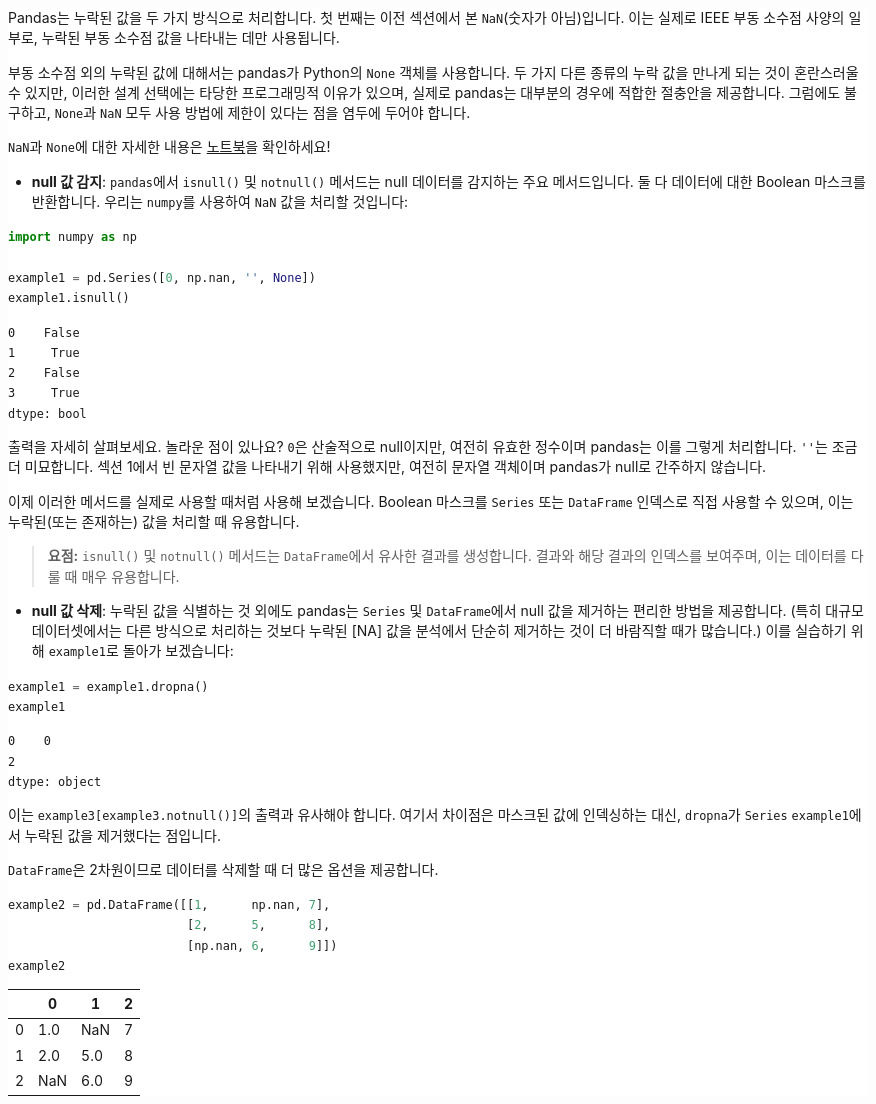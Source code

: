 Pandas는 누락된 값을 두 가지 방식으로 처리합니다. 첫 번째는 이전 섹션에서 본 `NaN`(숫자가 아님)입니다. 이는 실제로 IEEE 부동 소수점 사양의 일부로, 누락된 부동 소수점 값을 나타내는 데만 사용됩니다.

부동 소수점 외의 누락된 값에 대해서는 pandas가 Python의 `None` 객체를 사용합니다. 두 가지 다른 종류의 누락 값을 만나게 되는 것이 혼란스러울 수 있지만, 이러한 설계 선택에는 타당한 프로그래밍적 이유가 있으며, 실제로 pandas는 대부분의 경우에 적합한 절충안을 제공합니다. 그럼에도 불구하고, `None`과 `NaN` 모두 사용 방법에 제한이 있다는 점을 염두에 두어야 합니다.

`NaN`과 `None`에 대한 자세한 내용은 [노트북](https://github.com/microsoft/Data-Science-For-Beginners/blob/main/4-Data-Science-Lifecycle/15-analyzing/notebook.ipynb)을 확인하세요!

- **null 값 감지**: `pandas`에서 `isnull()` 및 `notnull()` 메서드는 null 데이터를 감지하는 주요 메서드입니다. 둘 다 데이터에 대한 Boolean 마스크를 반환합니다. 우리는 `numpy`를 사용하여 `NaN` 값을 처리할 것입니다:
```python
import numpy as np

example1 = pd.Series([0, np.nan, '', None])
example1.isnull()
```
```
0    False
1     True
2    False
3     True
dtype: bool
```
출력을 자세히 살펴보세요. 놀라운 점이 있나요? `0`은 산술적으로 null이지만, 여전히 유효한 정수이며 pandas는 이를 그렇게 처리합니다. `''`는 조금 더 미묘합니다. 섹션 1에서 빈 문자열 값을 나타내기 위해 사용했지만, 여전히 문자열 객체이며 pandas가 null로 간주하지 않습니다.

이제 이러한 메서드를 실제로 사용할 때처럼 사용해 보겠습니다. Boolean 마스크를 `Series` 또는 `DataFrame` 인덱스로 직접 사용할 수 있으며, 이는 누락된(또는 존재하는) 값을 처리할 때 유용합니다.

> **요점:** `isnull()` 및 `notnull()` 메서드는 `DataFrame`에서 유사한 결과를 생성합니다. 결과와 해당 결과의 인덱스를 보여주며, 이는 데이터를 다룰 때 매우 유용합니다.

- **null 값 삭제**: 누락된 값을 식별하는 것 외에도 pandas는 `Series` 및 `DataFrame`에서 null 값을 제거하는 편리한 방법을 제공합니다. (특히 대규모 데이터셋에서는 다른 방식으로 처리하는 것보다 누락된 [NA] 값을 분석에서 단순히 제거하는 것이 더 바람직할 때가 많습니다.) 이를 실습하기 위해 `example1`로 돌아가 보겠습니다:
```python
example1 = example1.dropna()
example1
```
```
0    0
2     
dtype: object
```
이는 `example3[example3.notnull()]`의 출력과 유사해야 합니다. 여기서 차이점은 마스크된 값에 인덱싱하는 대신, `dropna`가 `Series` `example1`에서 누락된 값을 제거했다는 점입니다.

`DataFrame`은 2차원이므로 데이터를 삭제할 때 더 많은 옵션을 제공합니다.

```python
example2 = pd.DataFrame([[1,      np.nan, 7], 
                         [2,      5,      8], 
                         [np.nan, 6,      9]])
example2
```
|      | 0 | 1 | 2 |
|------|---|---|---|
|0     |1.0|NaN|7  |
|1     |2.0|5.0|8  |
|2     |NaN|6.0|9  |
